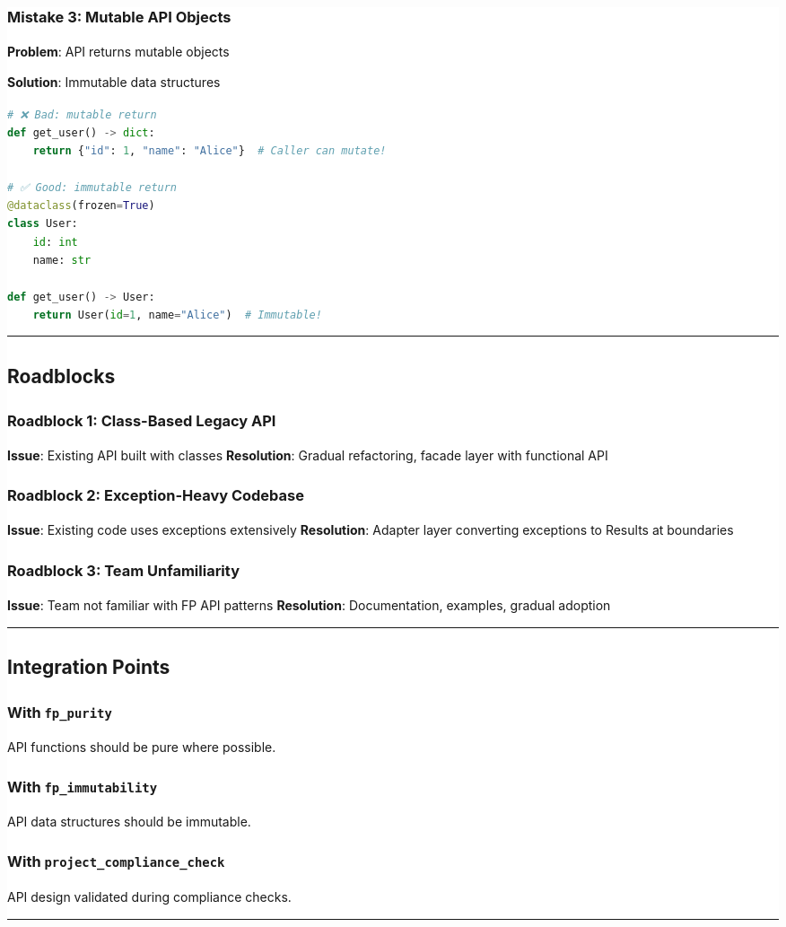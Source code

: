 ### Mistake 3: Mutable API Objects
**Problem**: API returns mutable objects

**Solution**: Immutable data structures

```python
# ❌ Bad: mutable return
def get_user() -> dict:
    return {"id": 1, "name": "Alice"}  # Caller can mutate!

# ✅ Good: immutable return
@dataclass(frozen=True)
class User:
    id: int
    name: str

def get_user() -> User:
    return User(id=1, name="Alice")  # Immutable!
```

---

## Roadblocks

### Roadblock 1: Class-Based Legacy API
**Issue**: Existing API built with classes
**Resolution**: Gradual refactoring, facade layer with functional API

### Roadblock 2: Exception-Heavy Codebase
**Issue**: Existing code uses exceptions extensively
**Resolution**: Adapter layer converting exceptions to Results at boundaries

### Roadblock 3: Team Unfamiliarity
**Issue**: Team not familiar with FP API patterns
**Resolution**: Documentation, examples, gradual adoption

---

## Integration Points

### With `fp_purity`
API functions should be pure where possible.

### With `fp_immutability`
API data structures should be immutable.

### With `project_compliance_check`
API design validated during compliance checks.

---

